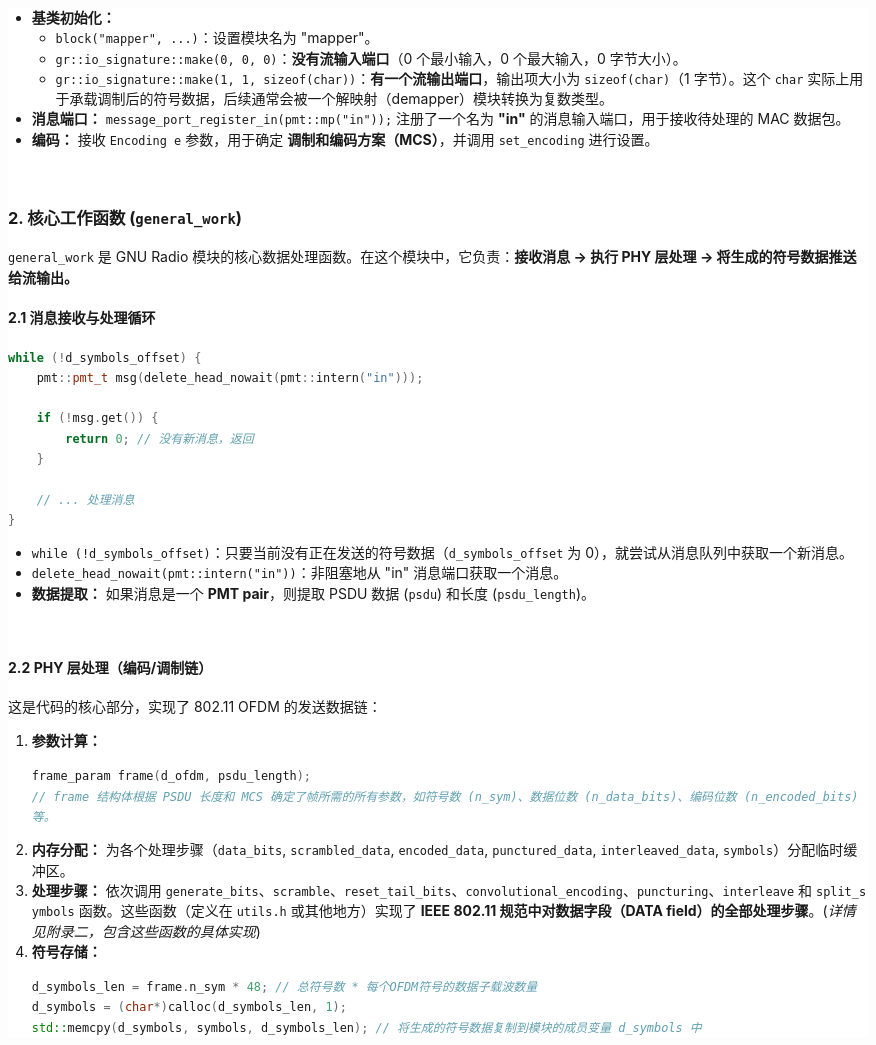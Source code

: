   * **基类初始化：**
      * `block("mapper", ...)`：设置模块名为 "mapper"。
      * `gr::io_signature::make(0, 0, 0)`：**没有流输入端口**（0 个最小输入，0 个最大输入，0 字节大小）。
      * `gr::io_signature::make(1, 1, sizeof(char))`：**有一个流输出端口**，输出项大小为 `sizeof(char)`（1 字节）。这个 `char` 实际上用于承载调制后的符号数据，后续通常会被一个解映射（demapper）模块转换为复数类型。
  * **消息端口：** `message_port_register_in(pmt::mp("in"));` 注册了一个名为 **"in"** 的消息输入端口，用于接收待处理的 MAC 数据包。
  * **编码：** 接收 `Encoding e` 参数，用于确定 **调制和编码方案（MCS）**，并调用 `set_encoding` 进行设置。

</br>

### 2. 核心工作函数 (`general_work`)

`general_work` 是 GNU Radio 模块的核心数据处理函数。在这个模块中，它负责：**接收消息 -\> 执行 PHY 层处理 -\> 将生成的符号数据推送给流输出。**

#### 2.1 消息接收与处理循环

```cpp
while (!d_symbols_offset) {
    pmt::pmt_t msg(delete_head_nowait(pmt::intern("in")));

    if (!msg.get()) {
        return 0; // 没有新消息，返回
    }
    
    // ... 处理消息
}
```

  * `while (!d_symbols_offset)`：只要当前没有正在发送的符号数据（`d_symbols_offset` 为 0），就尝试从消息队列中获取一个新消息。
  * `delete_head_nowait(pmt::intern("in"))`：非阻塞地从 "in" 消息端口获取一个消息。
  * **数据提取：** 如果消息是一个 **PMT pair**，则提取 PSDU 数据 (`psdu`) 和长度 (`psdu_length`)。

</br>

#### 2.2 PHY 层处理（编码/调制链）

这是代码的核心部分，实现了 802.11 OFDM 的发送数据链：

1.  **参数计算：**
    ```cpp
    frame_param frame(d_ofdm, psdu_length);
    // frame 结构体根据 PSDU 长度和 MCS 确定了帧所需的所有参数，如符号数 (n_sym)、数据位数 (n_data_bits)、编码位数 (n_encoded_bits) 等。
    ```
2.  **内存分配：** 为各个处理步骤（`data_bits`, `scrambled_data`, `encoded_data`, `punctured_data`, `interleaved_data`, `symbols`）分配临时缓冲区。
3.  **处理步骤：** 依次调用 `generate_bits`、`scramble`、`reset_tail_bits`、`convolutional_encoding`、`puncturing`、`interleave` 和 `split_symbols` 函数。这些函数（定义在 `utils.h` 或其他地方）实现了 **IEEE 802.11 规范中对数据字段（DATA field）的全部处理步骤**。(*详情见附录二，包含这些函数的具体实现*)
4.  **符号存储：**
    ```cpp
    d_symbols_len = frame.n_sym * 48; // 总符号数 * 每个OFDM符号的数据子载波数量
    d_symbols = (char*)calloc(d_symbols_len, 1);
    std::memcpy(d_symbols, symbols, d_symbols_len); // 将生成的符号数据复制到模块的成员变量 d_symbols 中
    ```

